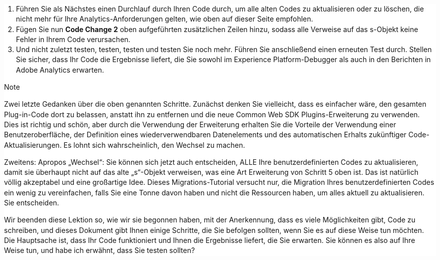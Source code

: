 1. Führen Sie als Nächstes einen Durchlauf durch Ihren Code durch, um alle alten Codes zu aktualisieren oder zu löschen, die nicht mehr für Ihre Analytics-Anforderungen gelten, wie oben auf dieser Seite empfohlen.
1. Fügen Sie nun **Code Change 2** oben aufgeführten zusätzlichen Zeilen hinzu, sodass alle Verweise auf das s-Objekt keine Fehler in Ihrem Code verursachen.
1. Und nicht zuletzt testen, testen, testen und testen Sie noch mehr. Führen Sie anschließend einen erneuten Test durch. Stellen Sie sicher, dass Ihr Code die Ergebnisse liefert, die Sie sowohl im Experience Platform-Debugger als auch in den Berichten in Adobe Analytics erwarten.

>[!NOTE]
>
>Zwei letzte Gedanken über die oben genannten Schritte.
>Zunächst denken Sie vielleicht, dass es einfacher wäre, den gesamten Plug-in-Code dort zu belassen, anstatt ihn zu entfernen und die neue Common Web SDK Plugins-Erweiterung zu verwenden. Dies ist richtig und schön, aber durch die Verwendung der Erweiterung erhalten Sie die Vorteile der Verwendung einer Benutzeroberfläche, der Definition eines wiederverwendbaren Datenelements und des automatischen Erhalts zukünftiger Code-Aktualisierungen. Es lohnt sich wahrscheinlich, den Wechsel zu machen.
>
>Zweitens: Apropos „Wechsel“: Sie können sich jetzt auch entscheiden, ALLE Ihre benutzerdefinierten Codes zu aktualisieren, damit sie überhaupt nicht auf das alte „s“-Objekt verweisen, was eine Art Erweiterung von Schritt 5 oben ist. Das ist natürlich völlig akzeptabel und eine großartige Idee. Dieses Migrations-Tutorial versucht nur, die Migration Ihres benutzerdefinierten Codes ein wenig zu vereinfachen, falls Sie eine Tonne davon haben und nicht die Ressourcen haben, um alles aktuell zu aktualisieren. Sie entscheiden.

Wir beenden diese Lektion so, wie wir sie begonnen haben, mit der Anerkennung, dass es viele Möglichkeiten gibt, Code zu schreiben, und dieses Dokument gibt Ihnen einige Schritte, die Sie befolgen sollten, wenn Sie es auf diese Weise tun möchten. Die Hauptsache ist, dass Ihr Code funktioniert und Ihnen die Ergebnisse liefert, die Sie erwarten. Sie können es also auf Ihre Weise tun, und habe ich erwähnt, dass Sie testen sollten?
